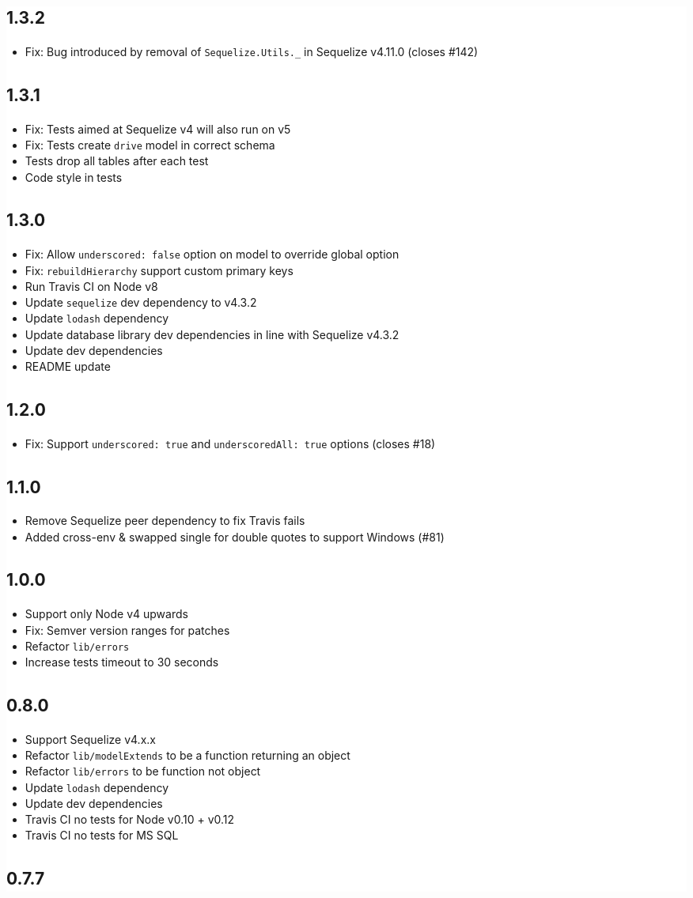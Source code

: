 ## 1.3.2

* Fix: Bug introduced by removal of `Sequelize.Utils._` in Sequelize v4.11.0 (closes #142)

## 1.3.1

* Fix: Tests aimed at Sequelize v4 will also run on v5
* Fix: Tests create `drive` model in correct schema
* Tests drop all tables after each test
* Code style in tests

## 1.3.0

* Fix: Allow `underscored: false` option on model to override global option
* Fix: `rebuildHierarchy` support custom primary keys
* Run Travis CI on Node v8
* Update `sequelize` dev dependency to v4.3.2
* Update `lodash` dependency
* Update database library dev dependencies in line with Sequelize v4.3.2
* Update dev dependencies
* README update

## 1.2.0

* Fix: Support `underscored: true` and `underscoredAll: true` options (closes #18)

## 1.1.0

* Remove Sequelize peer dependency to fix Travis fails
* Added cross-env & swapped single for double quotes to support Windows (#81)

## 1.0.0

* Support only Node v4 upwards
* Fix: Semver version ranges for patches
* Refactor `lib/errors`
* Increase tests timeout to 30 seconds

## 0.8.0

* Support Sequelize v4.x.x
* Refactor `lib/modelExtends` to be a function returning an object
* Refactor `lib/errors` to be function not object
* Update `lodash` dependency
* Update dev dependencies
* Travis CI no tests for Node v0.10 + v0.12
* Travis CI no tests for MS SQL

## 0.7.7
